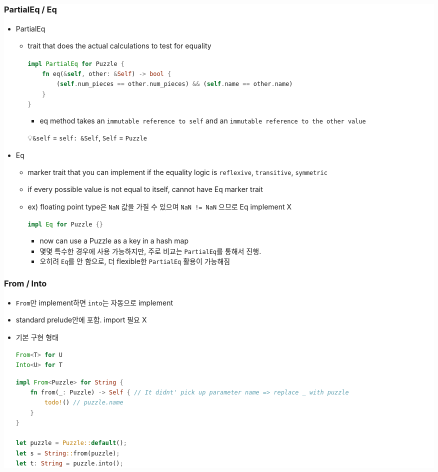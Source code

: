 
### PartialEq / Eq

- PartialEq

  - trait that does the actual calculations to test for equality

    ```rust
    impl PartialEq for Puzzle {
        fn eq(&self, other: &Self) -> bool {
            (self.num_pieces == other.num_pieces) && (self.name == other.name)
        }
    }
    ```

    - eq method takes an `immutable reference to self` and an `immutable reference to the other value` 

    :bulb:`&self` = `self: &Self`, `Self` = `Puzzle`

- Eq

  - marker trait that you can implement if the equality logic is `reflexive`, `transitive`, `symmetric`

  - if every possible value is not equal to itself, cannot have Eq marker trait

  - ex) floating point type은 `NaN` 값을 가질 수 있으며 `NaN != NaN` 으므로 Eq implement X

    ```rust
    impl Eq for Puzzle {}
    ```

    - now can use a Puzzle as a key in a hash map
    - 몇몇 특수한 경우에 사용 가능하지만, 주로 비교는 `PartialEq`를 통해서 진행.
    - 오히려 `Eq`를 안 함으로, 더 flexible한 `PartialEq` 활용이 가능해짐



### From / Into

- `From`만 implement하면 `into`는 자동으로 implement

- standard prelude안에 포함. import 필요 X

- 기본 구현 형태

  ```rust
  From<T> for U
  Into<U> for T
  ```

  ```rust
  impl From<Puzzle> for String {
      fn from(_: Puzzle) -> Self { // It didnt' pick up parameter name => replace _ with puzzle
          todo!() // puzzle.name
      }
  }
  
  let puzzle = Puzzle::default();
  let s = String::from(puzzle);
  let t: String = puzzle.into();
  ```
